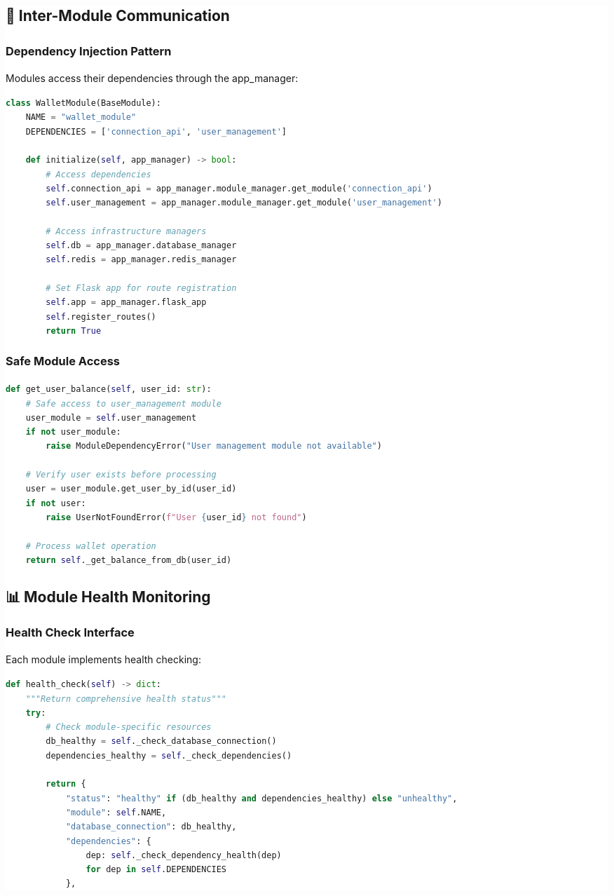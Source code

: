 ## 🔗 Inter-Module Communication

### **Dependency Injection Pattern**
Modules access their dependencies through the app_manager:

```python
class WalletModule(BaseModule):
    NAME = "wallet_module"
    DEPENDENCIES = ['connection_api', 'user_management']
    
    def initialize(self, app_manager) -> bool:
        # Access dependencies
        self.connection_api = app_manager.module_manager.get_module('connection_api')
        self.user_management = app_manager.module_manager.get_module('user_management')
        
        # Access infrastructure managers
        self.db = app_manager.database_manager
        self.redis = app_manager.redis_manager
        
        # Set Flask app for route registration
        self.app = app_manager.flask_app
        self.register_routes()
        return True
```

### **Safe Module Access**
```python
def get_user_balance(self, user_id: str):
    # Safe access to user_management module
    user_module = self.user_management
    if not user_module:
        raise ModuleDependencyError("User management module not available")
    
    # Verify user exists before processing
    user = user_module.get_user_by_id(user_id)
    if not user:
        raise UserNotFoundError(f"User {user_id} not found")
    
    # Process wallet operation
    return self._get_balance_from_db(user_id)
```

## 📊 Module Health Monitoring

### **Health Check Interface**
Each module implements health checking:

```python
def health_check(self) -> dict:
    """Return comprehensive health status"""
    try:
        # Check module-specific resources
        db_healthy = self._check_database_connection()
        dependencies_healthy = self._check_dependencies()
        
        return {
            "status": "healthy" if (db_healthy and dependencies_healthy) else "unhealthy",
            "module": self.NAME,
            "database_connection": db_healthy,
            "dependencies": {
                dep: self._check_dependency_health(dep) 
                for dep in self.DEPENDENCIES
            },
```